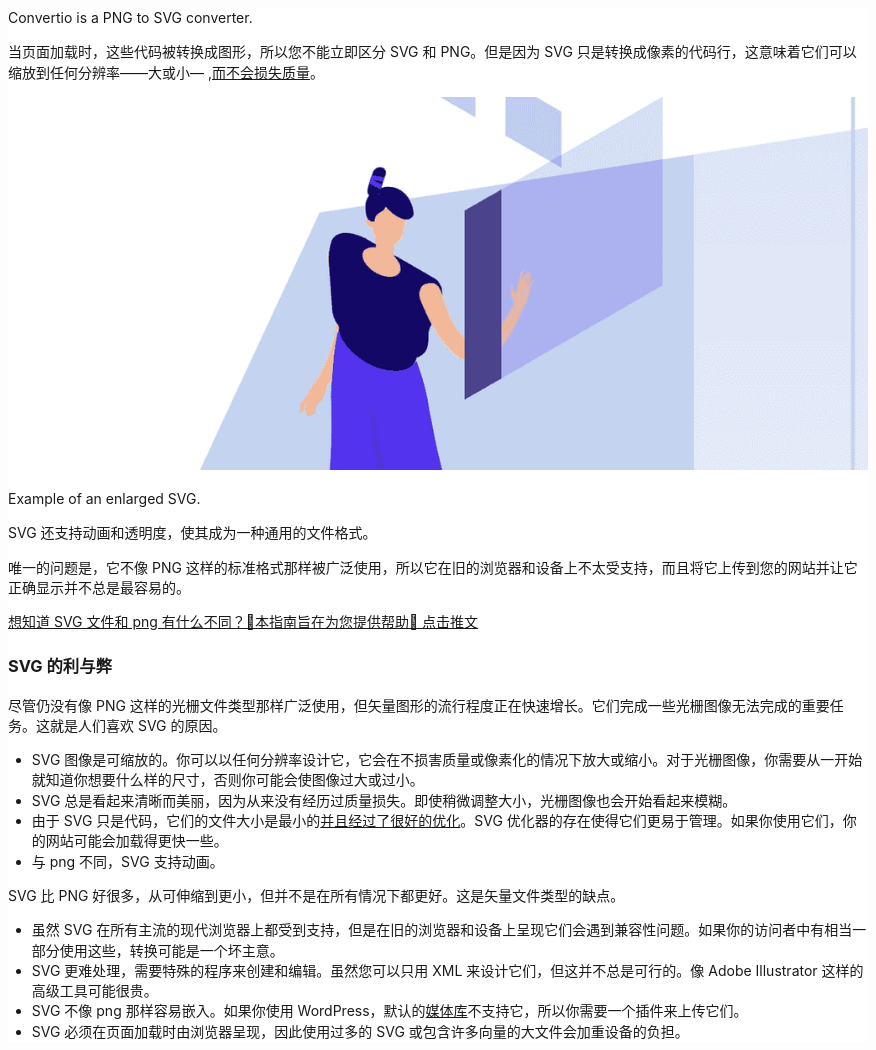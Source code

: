 Convertio is a PNG to SVG converter.



当页面加载时，这些代码被转换成图形，所以您不能立即区分 SVG 和 PNG。但是因为 SVG 只是转换成像素的代码行，这意味着它们可以缩放到任何分辨率——大或小— [,而不会损失质量](https://kinsta.com/blog/lossy-compression/)。

![enlarged svg ](img/21ac8845bb32b76eaaf43c95b8b32ff2.png)

Example of an enlarged SVG.



SVG 还支持动画和透明度，使其成为一种通用的文件格式。

唯一的问题是，它不像 PNG 这样的标准格式那样被广泛使用，所以它在旧的浏览器和设备上不太受支持，而且将它上传到您的网站并让它正确显示并不总是最容易的。

[想知道 SVG 文件和 png 有什么不同？🤔本指南旨在为您提供帮助💪 点击推文](https://twitter.com/intent/tweet?url=https%3A%2F%2Fkinsta.com%2Fblog%2Fsvg-vs-png%2F&via=kinsta&text=Wondering+what+makes+SVG+files+different+from+PNGs%3F+%F0%9F%A4%94+This+guide+is+here+to+help+%F0%9F%92%AA&hashtags=SVG%2CPNG)


### SVG 的利与弊

尽管仍没有像 PNG 这样的光栅文件类型那样广泛使用，但矢量图形的流行程度正在快速增长。它们完成一些光栅图像无法完成的重要任务。这就是人们喜欢 SVG 的原因。

*   SVG 图像是可缩放的。你可以以任何分辨率设计它，它会在不损害质量或像素化的情况下放大或缩小。对于光栅图像，你需要从一开始就知道你想要什么样的尺寸，否则你可能会使图像过大或过小。
*   SVG 总是看起来清晰而美丽，因为从来没有经历过质量损失。即使稍微调整大小，光栅图像也会开始看起来模糊。
*   由于 SVG 只是代码，它们的文件大小是最小的[并且经过了很好的优化](https://kinsta.com/blog/optimize-images-for-web/)。SVG 优化器的存在使得它们更易于管理。如果你使用它们，你的网站可能会加载得更快一些。
*   与 png 不同，SVG 支持动画。

SVG 比 PNG 好很多，从可伸缩到更小，但并不是在所有情况下都更好。这是矢量文件类型的缺点。

*   虽然 SVG 在所有主流的现代浏览器上都受到支持，但是在旧的浏览器和设备上呈现它们会遇到兼容性问题。如果你的访问者中有相当一部分使用这些，转换可能是一个坏主意。
*   SVG 更难处理，需要特殊的程序来创建和编辑。虽然您可以只用 XML 来设计它们，但这并不总是可行的。像 Adobe Illustrator 这样的高级工具可能很贵。
*   SVG 不像 png 那样容易嵌入。如果你使用 WordPress，默认的[媒体库](https://kinsta.com/blog/wordpress-media-library/)不支持它，所以你需要一个插件来上传它们。
*   SVG 必须在页面加载时由浏览器呈现，因此使用过多的 SVG 或包含许多向量的大文件会加重设备的负担。
